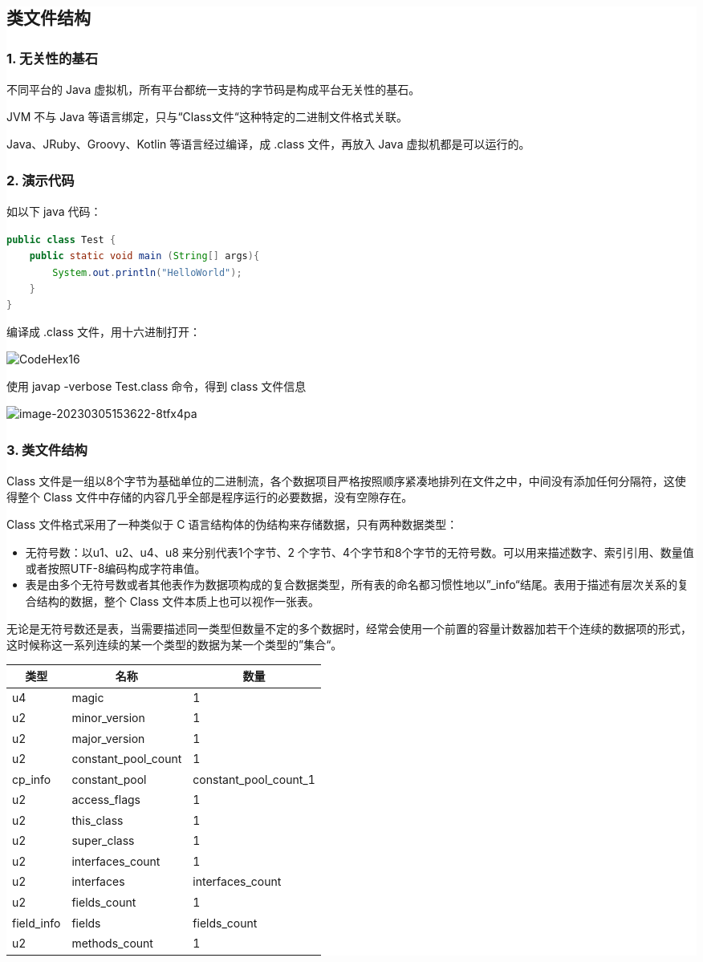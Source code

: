 ## 类文件结构



### 1. 无关性的基石

不同平台的 Java 虚拟机，所有平台都统一支持的字节码是构成平台无关性的基石。

JVM 不与 Java 等语言绑定，只与“Class文件“这种特定的二进制文件格式关联。

Java、JRuby、Groovy、Kotlin 等语言经过编译，成 .class 文件，再放入 Java 虚拟机都是可以运行的。

### 2. 演示代码

如以下 java 代码：

```java
public class Test {
	public static void main (String[] args){
		System.out.println("HelloWorld");
	}
}
```

编译成 .class 文件，用十六进制打开：

![CodeHex16](https://gitee.com/lusanjun/blog-img/raw/master/img/JavaCodeHex16.png)

使用 javap -verbose Test.class 命令，得到 class 文件信息

![image-20230305153622-8tfx4pa](https://gitee.com/lusanjun/blog-img/raw/master/img/image-20230305153622-8tfx4pa-20230305153909-xisbows.png)

### 3. 类文件结构

Class 文件是一组以8个字节为基础单位的二进制流，各个数据项目严格按照顺序紧凑地排列在文件之中，中间没有添加任何分隔符，这使得整个 Class 文件中存储的内容几乎全部是程序运行的必要数据，没有空隙存在。

Class 文件格式采用了一种类似于 C 语言结构体的伪结构来存储数据，只有两种数据类型：

- 无符号数：以u1、u2、u4、u8 来分别代表1个字节、2 个字节、4个字节和8个字节的无符号数。可以用来描述数字、索引引用、数量值或者按照UTF-8编码构成字符串值。
- 表是由多个无符号数或者其他表作为数据项构成的复合数据类型，所有表的命名都习惯性地以”_info“结尾。表用于描述有层次关系的复合结构的数据，整个 Class 文件本质上也可以视作一张表。

无论是无符号数还是表，当需要描述同一类型但数量不定的多个数据时，经常会使用一个前置的容量计数器加若干个连续的数据项的形式，这时候称这一系列连续的某一个类型的数据为某一个类型的”集合“。

| 类型           | 名称                | 数量                  |
| -------------- | ------------------- | --------------------- |
| u4             | magic               | 1                     |
| u2             | minor_version       | 1                     |
| u2             | major_version       | 1                     |
| u2             | constant_pool_count | 1                     |
| cp_info        | constant_pool       | constant_pool_count_1 |
| u2             | access_flags        | 1                     |
| u2             | this_class          | 1                     |
| u2             | super_class         | 1                     |
| u2             | interfaces_count    | 1                     |
| u2             | interfaces          | interfaces_count      |
| u2             | fields_count        | 1                     |
| field_info     | fields              | fields_count          |
| u2             | methods_count       | 1                     |